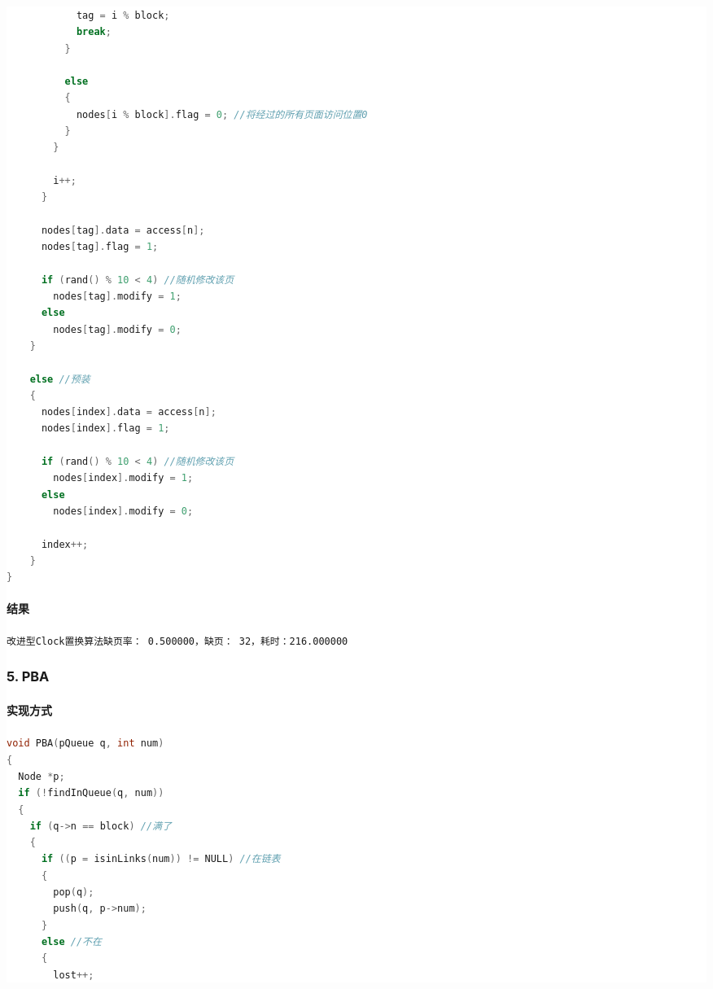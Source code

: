 ```cpp
            tag = i % block;
            break;
          }

          else
          {
            nodes[i % block].flag = 0; //将经过的所有页面访问位置0
          }
        }

        i++;
      }

      nodes[tag].data = access[n];
      nodes[tag].flag = 1;

      if (rand() % 10 < 4) //随机修改该页
        nodes[tag].modify = 1;
      else
        nodes[tag].modify = 0;
    }

    else //预装
    {
      nodes[index].data = access[n];
      nodes[index].flag = 1;

      if (rand() % 10 < 4) //随机修改该页
        nodes[index].modify = 1;
      else
        nodes[index].modify = 0;

      index++;
    }
}
```

#### 结果

```bash
改进型Clock置换算法缺页率： 0.500000，缺页： 32，耗时：216.000000
```



### 5. PBA

#### 实现方式

```cpp
void PBA(pQueue q, int num)
{
  Node *p;
  if (!findInQueue(q, num))
  {
    if (q->n == block) //满了
    {
      if ((p = isinLinks(num)) != NULL) //在链表
      {
        pop(q);
        push(q, p->num);
      }
      else //不在
      {
        lost++;
```
